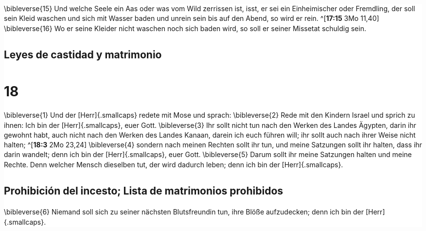 
\bibleverse{15} Und welche Seele ein Aas oder was vom Wild zerrissen ist, isst, er sei ein Einheimischer oder Fremdling, der soll sein Kleid waschen und sich mit Wasser baden und unrein sein bis auf den Abend, so wird er rein. ^[**17:15** 3Mo 11,40] \bibleverse{16} Wo er seine Kleider nicht waschen noch sich baden wird, so soll er seiner Missetat schuldig sein.


## Leyes de castidad y matrimonio
# 18
\bibleverse{1} Und der [Herr]{.smallcaps} redete mit Mose und sprach: \bibleverse{2} Rede mit den Kindern Israel und sprich zu ihnen: Ich bin der [Herr]{.smallcaps}, euer Gott. \bibleverse{3} Ihr sollt nicht tun nach den Werken des Landes Ägypten, darin ihr gewohnt habt, auch nicht nach den Werken des Landes Kanaan, darein ich euch führen will; ihr sollt auch nach ihrer Weise nicht halten; ^[**18:3** 2Mo 23,24] \bibleverse{4} sondern nach meinen Rechten sollt ihr tun, und meine Satzungen sollt ihr halten, dass ihr darin wandelt; denn ich bin der [Herr]{.smallcaps}, euer Gott. \bibleverse{5} Darum sollt ihr meine Satzungen halten und meine Rechte. Denn welcher Mensch dieselben tut, der wird dadurch leben; denn ich bin der [Herr]{.smallcaps}. 


## Prohibición del incesto; Lista de matrimonios prohibidos
\bibleverse{6} Niemand soll sich zu seiner nächsten Blutsfreundin tun, ihre Blöße aufzudecken; denn ich bin der [Herr]{.smallcaps}. 

